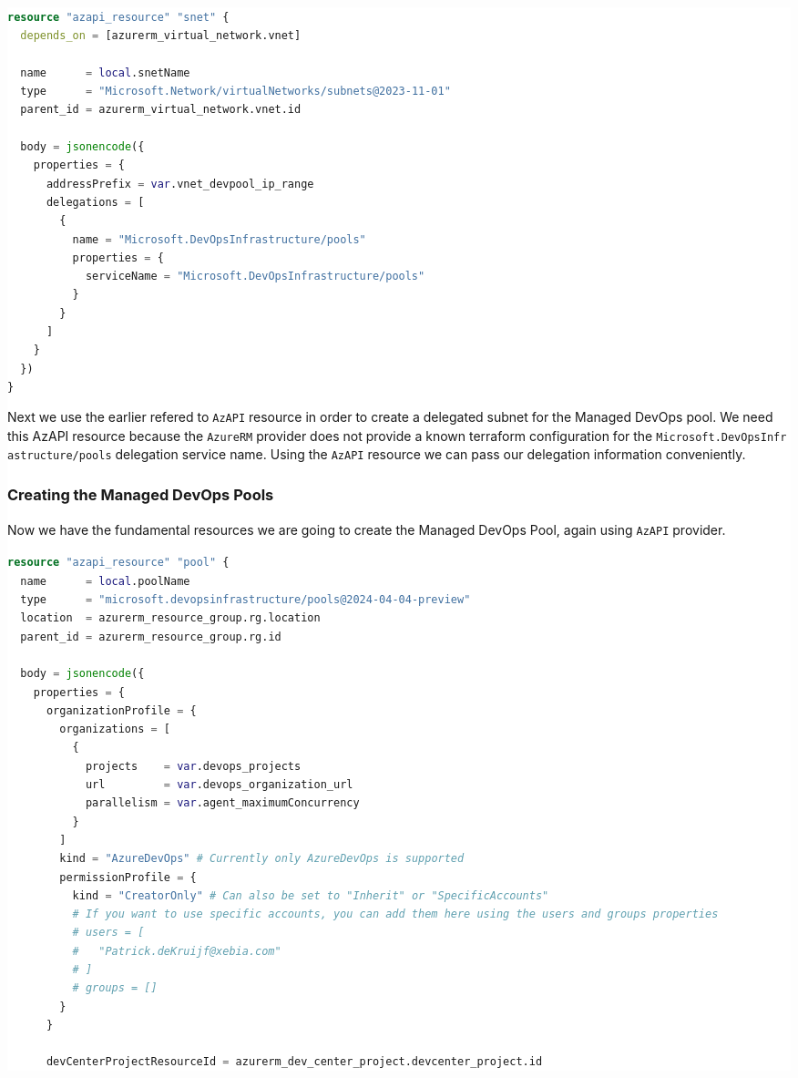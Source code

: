 ```tf
resource "azapi_resource" "snet" {
  depends_on = [azurerm_virtual_network.vnet]

  name      = local.snetName
  type      = "Microsoft.Network/virtualNetworks/subnets@2023-11-01"
  parent_id = azurerm_virtual_network.vnet.id

  body = jsonencode({
    properties = {
      addressPrefix = var.vnet_devpool_ip_range
      delegations = [
        {
          name = "Microsoft.DevOpsInfrastructure/pools"
          properties = {
            serviceName = "Microsoft.DevOpsInfrastructure/pools"
          }
        }
      ]
    }
  })
}
```

Next we use the earlier refered to `AzAPI` resource in order to create a delegated subnet for the Managed DevOps pool. We need this AzAPI resource because the `AzureRM` provider does not provide a known terraform configuration for the `Microsoft.DevOpsInfrastructure/pools` delegation service name. Using the `AzAPI` resource we can pass our delegation information conveniently.

### Creating the Managed DevOps Pools

Now we have the fundamental resources we are going to create the Managed DevOps Pool, again using `AzAPI` provider.

```tf
resource "azapi_resource" "pool" {
  name      = local.poolName
  type      = "microsoft.devopsinfrastructure/pools@2024-04-04-preview"
  location  = azurerm_resource_group.rg.location
  parent_id = azurerm_resource_group.rg.id

  body = jsonencode({
    properties = {
      organizationProfile = {
        organizations = [
          {
            projects    = var.devops_projects
            url         = var.devops_organization_url
            parallelism = var.agent_maximumConcurrency
          }
        ]
        kind = "AzureDevOps" # Currently only AzureDevOps is supported
        permissionProfile = {
          kind = "CreatorOnly" # Can also be set to "Inherit" or "SpecificAccounts"
          # If you want to use specific accounts, you can add them here using the users and groups properties
          # users = [
          #   "Patrick.deKruijf@xebia.com"
          # ]
          # groups = []
        }
      }

      devCenterProjectResourceId = azurerm_dev_center_project.devcenter_project.id

```